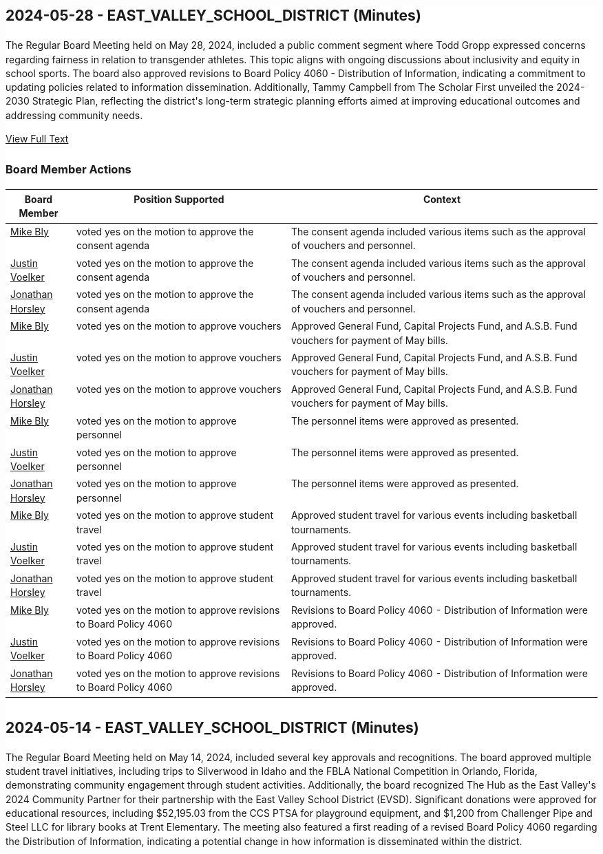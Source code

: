 ## 2024-05-28 - EAST_VALLEY_SCHOOL_DISTRICT (Minutes)

The Regular Board Meeting held on May 28, 2024, included a public comment segment where Todd Gropp expressed concerns regarding fairness in relation to transgender athletes. This topic aligns with ongoing discussions about inclusivity and equity in school sports. The board also approved revisions to Board Policy 4060 - Distribution of Information, indicating a commitment to updating policies related to information dissemination. Additionally, Tammy Campbell from The Scholar First unveiled the 2024-2030 Strategic Plan, reflecting the district's long-term strategic planning efforts aimed at improving educational outcomes and addressing community needs.

[View Full Text](https://raw.githubusercontent.com/VoronoiPerspectives/WashingtonStateSchoolBoardExplorer/refs/heads/main/data/countries/usa/states/wa/counties/spokane/school_boards/east_valley_school_district/2024/2024-05-28-minutes.txt)

### Board Member Actions

| Board Member | Position Supported | Context |
|--------------|--------------------|---------|
| [Mike Bly](board_member_278.md) | voted yes on the motion to approve the consent agenda | The consent agenda included various items such as the approval of vouchers and personnel. |
| [Justin Voelker](board_member_276.md) | voted yes on the motion to approve the consent agenda | The consent agenda included various items such as the approval of vouchers and personnel. |
| [Jonathan Horsley](board_member_277.md) | voted yes on the motion to approve the consent agenda | The consent agenda included various items such as the approval of vouchers and personnel. |
| [Mike Bly](board_member_278.md) | voted yes on the motion to approve vouchers | Approved General Fund, Capital Projects Fund, and A.S.B. Fund vouchers for payment of May bills. |
| [Justin Voelker](board_member_276.md) | voted yes on the motion to approve vouchers | Approved General Fund, Capital Projects Fund, and A.S.B. Fund vouchers for payment of May bills. |
| [Jonathan Horsley](board_member_277.md) | voted yes on the motion to approve vouchers | Approved General Fund, Capital Projects Fund, and A.S.B. Fund vouchers for payment of May bills. |
| [Mike Bly](board_member_278.md) | voted yes on the motion to approve personnel | The personnel items were approved as presented. |
| [Justin Voelker](board_member_276.md) | voted yes on the motion to approve personnel | The personnel items were approved as presented. |
| [Jonathan Horsley](board_member_277.md) | voted yes on the motion to approve personnel | The personnel items were approved as presented. |
| [Mike Bly](board_member_278.md) | voted yes on the motion to approve student travel | Approved student travel for various events including basketball tournaments. |
| [Justin Voelker](board_member_276.md) | voted yes on the motion to approve student travel | Approved student travel for various events including basketball tournaments. |
| [Jonathan Horsley](board_member_277.md) | voted yes on the motion to approve student travel | Approved student travel for various events including basketball tournaments. |
| [Mike Bly](board_member_278.md) | voted yes on the motion to approve revisions to Board Policy 4060 | Revisions to Board Policy 4060 - Distribution of Information were approved. |
| [Justin Voelker](board_member_276.md) | voted yes on the motion to approve revisions to Board Policy 4060 | Revisions to Board Policy 4060 - Distribution of Information were approved. |
| [Jonathan Horsley](board_member_277.md) | voted yes on the motion to approve revisions to Board Policy 4060 | Revisions to Board Policy 4060 - Distribution of Information were approved. |

## 2024-05-14 - EAST_VALLEY_SCHOOL_DISTRICT (Minutes)

The Regular Board Meeting held on May 14, 2024, included several key approvals and recognitions. The board approved multiple student travel initiatives, including trips to Silverwood in Idaho and the FBLA National Competition in Orlando, Florida, demonstrating community engagement through student activities. Additionally, the board recognized The Hub as the East Valley's 2024 Community Partner for their partnership with the East Valley School District (EVSD). Significant donations were approved for educational resources, including $52,195.03 from the CCS PTSA for playground equipment, and $1,200 from Challenger Pipe and Steel LLC for library books at Trent Elementary. The meeting also featured a first reading of a revised Board Policy 4060 regarding the Distribution of Information, indicating a potential change in how information is disseminated within the district.
